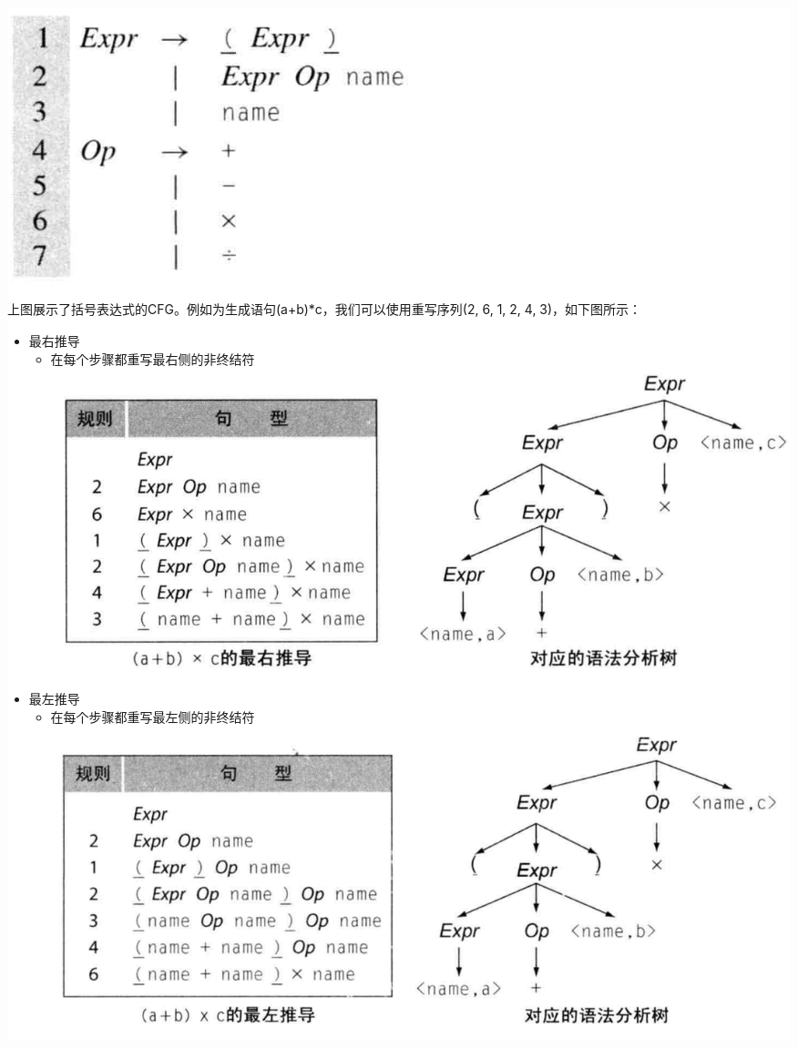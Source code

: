 ![cfg_example](./pictures/cfg_example.png)

上图展示了括号表达式的CFG。例如为生成语句(a+b)*c，我们可以使用重写序列(2, 6, 1, 2, 4, 3)，如下图所示：
* 最右推导
   * 在每个步骤都重写最右侧的非终结符<br>
   ![cfg_result](./pictures/cfg_result.png)
* 最左推导
   * 在每个步骤都重写最左侧的非终结符<br>
   ![cfg_result_left](./pictures/cfg_result_left.png)
